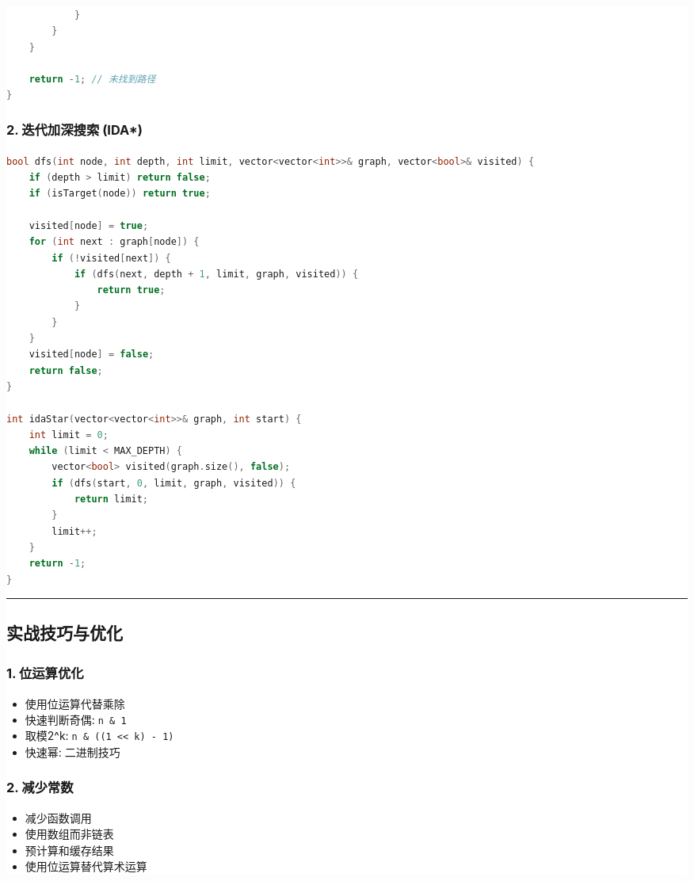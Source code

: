 ```cpp
            }
        }
    }
    
    return -1; // 未找到路径
}
```

### 2. 迭代加深搜索 (IDA*)
```cpp
bool dfs(int node, int depth, int limit, vector<vector<int>>& graph, vector<bool>& visited) {
    if (depth > limit) return false;
    if (isTarget(node)) return true;
    
    visited[node] = true;
    for (int next : graph[node]) {
        if (!visited[next]) {
            if (dfs(next, depth + 1, limit, graph, visited)) {
                return true;
            }
        }
    }
    visited[node] = false;
    return false;
}

int idaStar(vector<vector<int>>& graph, int start) {
    int limit = 0;
    while (limit < MAX_DEPTH) {
        vector<bool> visited(graph.size(), false);
        if (dfs(start, 0, limit, graph, visited)) {
            return limit;
        }
        limit++;
    }
    return -1;
}
```

---

## 实战技巧与优化

### 1. 位运算优化
- 使用位运算代替乘除
- 快速判断奇偶: `n & 1`
- 取模2^k: `n & ((1 << k) - 1)`
- 快速幂: 二进制技巧

### 2. 减少常数
- 减少函数调用
- 使用数组而非链表
- 预计算和缓存结果
- 使用位运算替代算术运算
